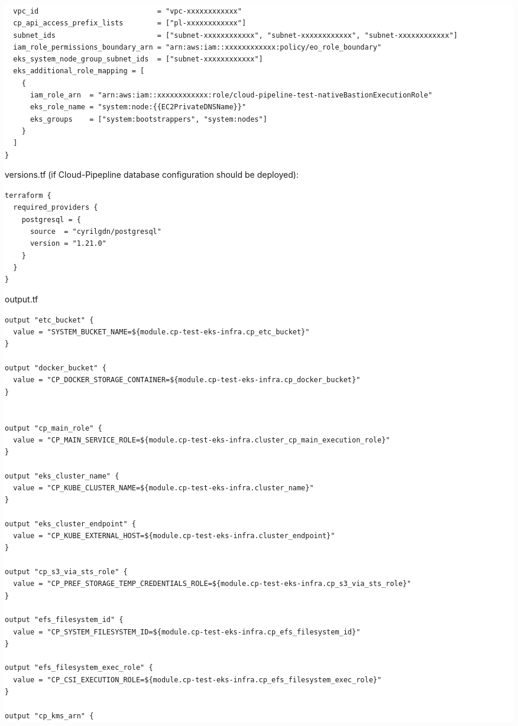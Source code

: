 ```hcl
  vpc_id                            = "vpc-xxxxxxxxxxxx"
  cp_api_access_prefix_lists        = ["pl-xxxxxxxxxxxx"]
  subnet_ids                        = ["subnet-xxxxxxxxxxxx", "subnet-xxxxxxxxxxxx", "subnet-xxxxxxxxxxxx"]
  iam_role_permissions_boundary_arn = "arn:aws:iam::xxxxxxxxxxxx:policy/eo_role_boundary"
  eks_system_node_group_subnet_ids  = ["subnet-xxxxxxxxxxxx"]
  eks_additional_role_mapping = [
    {
      iam_role_arn  = "arn:aws:iam::xxxxxxxxxxxx:role/cloud-pipeline-test-nativeBastionExecutionRole"
      eks_role_name = "system:node:{{EC2PrivateDNSName}}"
      eks_groups    = ["system:bootstrappers", "system:nodes"]
    }
  ]
}  

```
versions.tf (if Cloud-Pipepline database configuration should be deployed):
```hcl
terraform {
  required_providers {
    postgresql = {
      source  = "cyrilgdn/postgresql"
      version = "1.21.0"
    }
  }
}
```
output.tf
````
output "etc_bucket" {
  value = "SYSTEM_BUCKET_NAME=${module.cp-test-eks-infra.cp_etc_bucket}"
}

output "docker_bucket" {
  value = "CP_DOCKER_STORAGE_CONTAINER=${module.cp-test-eks-infra.cp_docker_bucket}"
}


output "cp_main_role" {
  value = "CP_MAIN_SERVICE_ROLE=${module.cp-test-eks-infra.cluster_cp_main_execution_role}"
}

output "eks_cluster_name" {
  value = "CP_KUBE_CLUSTER_NAME=${module.cp-test-eks-infra.cluster_name}"
}

output "eks_cluster_endpoint" {
  value = "CP_KUBE_EXTERNAL_HOST=${module.cp-test-eks-infra.cluster_endpoint}"
}

output "cp_s3_via_sts_role" {
  value = "CP_PREF_STORAGE_TEMP_CREDENTIALS_ROLE=${module.cp-test-eks-infra.cp_s3_via_sts_role}"
}

output "efs_filesystem_id" {
  value = "CP_SYSTEM_FILESYSTEM_ID=${module.cp-test-eks-infra.cp_efs_filesystem_id}" 
}

output "efs_filesystem_exec_role" {
  value = "CP_CSI_EXECUTION_ROLE=${module.cp-test-eks-infra.cp_efs_filesystem_exec_role}"
}

output "cp_kms_arn" {
````